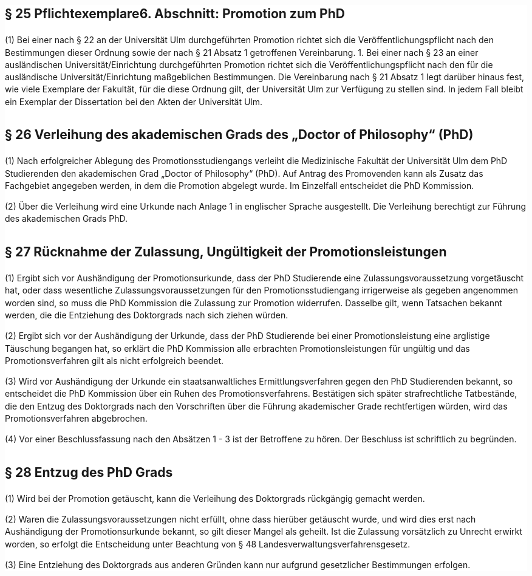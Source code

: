 ## § 25 Pflichtexemplare6. Abschnitt: Promotion zum PhD

(1) Bei einer nach § 22 an der Universität Ulm durchgeführten Promotion richtet sich die Veröffentlichungspflicht nach den Bestimmungen dieser Ordnung sowie der nach § 21 Absatz 1 getroffenen Vereinbarung. 1. Bei einer nach § 23 an einer ausländischen Universität/Einrichtung durchgeführten Promotion richtet sich die Veröffentlichungspflicht nach den für die ausländische Universität/Einrichtung maßgeblichen Bestimmungen. Die Vereinbarung nach § 21 Absatz 1 legt darüber hinaus fest, wie viele Exemplare der Fakultät, für die diese Ordnung gilt, der Universität Ulm zur Verfügung zu stellen sind. In jedem Fall bleibt ein Exemplar der Dissertation bei den Akten der Universität Ulm.

## § 26 Verleihung des akademischen Grads des „Doctor of Philosophy“ (PhD)

(1) Nach erfolgreicher Ablegung des Promotionsstudiengangs verleiht die Medizinische Fakultät der Universität Ulm dem PhD Studierenden den akademischen Grad „Doctor of Philosophy“ (PhD). Auf Antrag des Promovenden kann als Zusatz das Fachgebiet angegeben werden, in dem die Promotion abgelegt wurde. Im Einzelfall entscheidet die PhD Kommission.

(2) Über die Verleihung wird eine Urkunde nach Anlage 1 in englischer Sprache ausgestellt. Die Verleihung berechtigt zur Führung des akademischen Grads PhD.

## § 27 Rücknahme der Zulassung, Ungültigkeit der Promotionsleistungen

(1) Ergibt sich vor Aushändigung der Promotionsurkunde, dass der PhD Studierende eine Zulassungsvoraussetzung vorgetäuscht hat, oder dass wesentliche Zulassungsvoraussetzungen für den Promotionsstudiengang irrigerweise als gegeben angenommen worden sind, so muss die PhD Kommission die Zulassung zur Promotion widerrufen. Dasselbe gilt, wenn Tatsachen bekannt werden, die die Entziehung des Doktorgrads nach sich ziehen würden.

(2) Ergibt sich vor der Aushändigung der Urkunde, dass der PhD Studierende bei einer Promotionsleistung eine arglistige Täuschung begangen hat, so erklärt die PhD Kommission alle erbrachten Promotionsleistungen für ungültig und das Promotionsverfahren gilt als nicht erfolgreich beendet.

(3) Wird vor Aushändigung der Urkunde ein staatsanwaltliches Ermittlungsverfahren gegen den PhD Studierenden bekannt, so entscheidet die PhD Kommission über ein Ruhen des Promotionsverfahrens. Bestätigen sich später strafrechtliche Tatbestände, die den Entzug des Doktorgrads nach den Vorschriften über die Führung akademischer Grade rechtfertigen würden, wird das Promotionsverfahren abgebrochen.

(4) Vor einer Beschlussfassung nach den Absätzen 1 - 3 ist der Betroffene zu hören. Der Beschluss ist schriftlich zu begründen.

## § 28 Entzug des PhD Grads

(1) Wird bei der Promotion getäuscht, kann die Verleihung des Doktorgrads rückgängig gemacht werden.

(2) Waren die Zulassungsvoraussetzungen nicht erfüllt, ohne dass hierüber getäuscht wurde, und wird dies erst nach Aushändigung der Promotionsurkunde bekannt, so gilt dieser Mangel als geheilt. Ist die Zulassung vorsätzlich zu Unrecht erwirkt worden, so erfolgt die Entscheidung unter Beachtung von § 48 Landesverwaltungsverfahrensgesetz.

(3) Eine Entziehung des Doktorgrads aus anderen Gründen kann nur aufgrund gesetzlicher Bestimmungen erfolgen.
